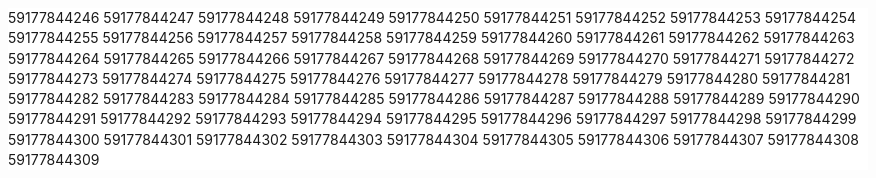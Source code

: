 59177844246
59177844247
59177844248
59177844249
59177844250
59177844251
59177844252
59177844253
59177844254
59177844255
59177844256
59177844257
59177844258
59177844259
59177844260
59177844261
59177844262
59177844263
59177844264
59177844265
59177844266
59177844267
59177844268
59177844269
59177844270
59177844271
59177844272
59177844273
59177844274
59177844275
59177844276
59177844277
59177844278
59177844279
59177844280
59177844281
59177844282
59177844283
59177844284
59177844285
59177844286
59177844287
59177844288
59177844289
59177844290
59177844291
59177844292
59177844293
59177844294
59177844295
59177844296
59177844297
59177844298
59177844299
59177844300
59177844301
59177844302
59177844303
59177844304
59177844305
59177844306
59177844307
59177844308
59177844309